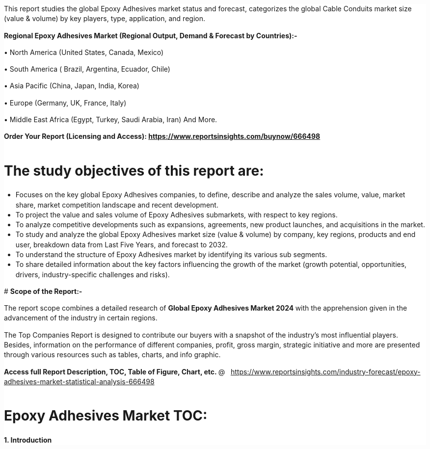 This report studies the global Epoxy Adhesives market status and forecast, categorizes the global Cable Conduits market size (value &amp; volume) by key players, type, application, and region. 

<strong>Regional Epoxy Adhesives Market (Regional Output, Demand &amp; Forecast by Countries):-</strong>

• North America (United States, Canada, Mexico)

• South America ( Brazil, Argentina, Ecuador, Chile)

• Asia Pacific (China, Japan, India, Korea)

• Europe (Germany, UK, France, Italy)

• Middle East Africa (Egypt, Turkey, Saudi Arabia, Iran) And More.

<strong>Order Your Report (Licensing and Access): <a href=https://www.reportsinsights.com/buynow/666498 style=color:#0000ff;>https://www.reportsinsights.com/buynow/666498</a></strong>

# <strong>The study objectives of this report are:</strong>
<ul>
  <li>Focuses on the key global Epoxy Adhesives companies, to define, describe and analyze the sales volume, value, market share, market competition landscape and recent development.</li>
  <li>To project the value and sales volume of Epoxy Adhesives submarkets, with respect to key regions.</li>
  <li>To analyze competitive developments such as expansions, agreements, new product launches, and acquisitions in the market.</li>
  <li>To study and analyze the global Epoxy Adhesives market size (value &amp; volume) by company, key regions, products and end user, breakdown data from Last Five Years, and forecast to 2032.</li>
  <li>To understand the structure of Epoxy Adhesives market by identifying its various sub segments.</li>
  <li>To share detailed information about the key factors influencing the growth of the market (growth potential, opportunities, drivers, industry-specific challenges and risks).</li>
</ul>
# <strong>Scope of the Report:-</strong><strong> </strong>

The report scope combines a detailed research of <strong>Global Epoxy Adhesives Market 2024 </strong>with the apprehension given in the advancement of the industry in certain regions.

The Top Companies Report is designed to contribute our buyers with a snapshot of the industry’s most influential players. Besides, information on the performance of different companies, profit, gross margin, strategic initiative and more are presented through various resources such as tables, charts, and info graphic.

<strong>Access full Report Description, TOC, Table of Figure, Chart, etc. </strong>@   <a href=https://www.reportsinsights.com/industry-forecast/epoxy-adhesives-market-statistical-analysis-666498 style=color:#0000ff;>https://www.reportsinsights.com/industry-forecast/epoxy-adhesives-market-statistical-analysis-666498</a>

# <strong>Epoxy Adhesives Market TOC:</strong>

<strong>1. Introduction</strong>
